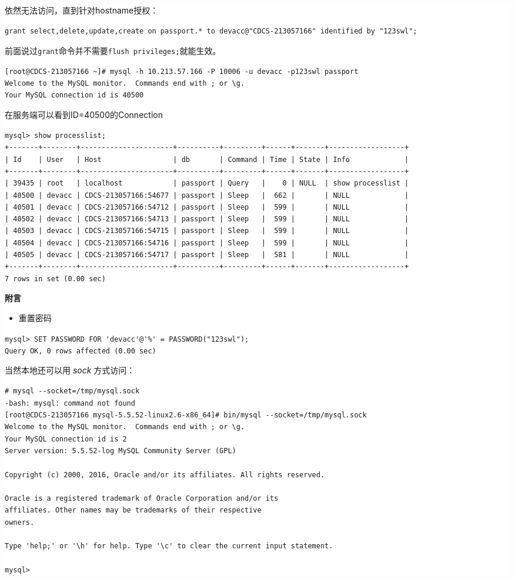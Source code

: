 依然无法访问，直到针对hostname授权：

```
grant select,delete,update,create on passport.* to devacc@"CDCS-213057166" identified by "123swl";
```
前面说过``grant``命令并不需要``flush privileges;``就能生效。
```
[root@CDCS-213057166 ~]# mysql -h 10.213.57.166 -P 10006 -u devacc -p123swl passport
Welcome to the MySQL monitor.  Commands end with ; or \g.
Your MySQL connection id is 40500
```
在服务端可以看到ID=40500的Connection

```
mysql> show processlist;
+-------+--------+----------------------+----------+---------+------+-------+------------------+
| Id    | User   | Host                 | db       | Command | Time | State | Info             |
+-------+--------+----------------------+----------+---------+------+-------+------------------+
| 39435 | root   | localhost            | passport | Query   |    0 | NULL  | show processlist |
| 40500 | devacc | CDCS-213057166:54677 | passport | Sleep   |  662 |       | NULL             |
| 40501 | devacc | CDCS-213057166:54712 | passport | Sleep   |  599 |       | NULL             |
| 40502 | devacc | CDCS-213057166:54713 | passport | Sleep   |  599 |       | NULL             |
| 40503 | devacc | CDCS-213057166:54715 | passport | Sleep   |  599 |       | NULL             |
| 40504 | devacc | CDCS-213057166:54716 | passport | Sleep   |  599 |       | NULL             |
| 40505 | devacc | CDCS-213057166:54717 | passport | Sleep   |  581 |       | NULL             |
+-------+--------+----------------------+----------+---------+------+-------+------------------+
7 rows in set (0.00 sec)
```

**附言**

- 重置密码
```
mysql> SET PASSWORD FOR 'devacc'@'%' = PASSWORD("123swl");
Query OK, 0 rows affected (0.00 sec)
```

当然本地还可以用 *sock* 方式访问：

```
# mysql --socket=/tmp/mysql.sock
-bash: mysql: command not found
[root@CDCS-213057166 mysql-5.5.52-linux2.6-x86_64]# bin/mysql --socket=/tmp/mysql.sock
Welcome to the MySQL monitor.  Commands end with ; or \g.
Your MySQL connection id is 2
Server version: 5.5.52-log MySQL Community Server (GPL)

Copyright (c) 2000, 2016, Oracle and/or its affiliates. All rights reserved.

Oracle is a registered trademark of Oracle Corporation and/or its
affiliates. Other names may be trademarks of their respective
owners.

Type 'help;' or '\h' for help. Type '\c' to clear the current input statement.

mysql>
```

